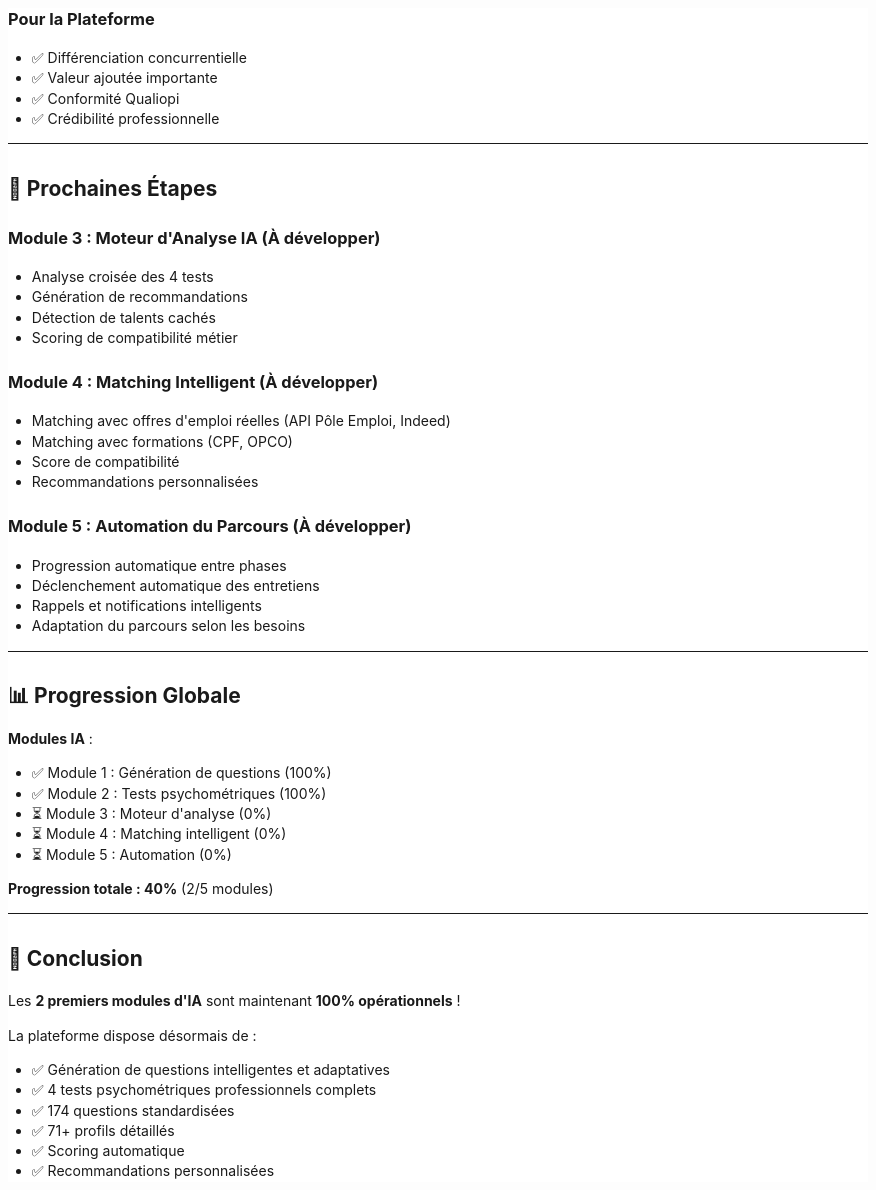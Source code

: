 ### **Pour la Plateforme**
- ✅ Différenciation concurrentielle
- ✅ Valeur ajoutée importante
- ✅ Conformité Qualiopi
- ✅ Crédibilité professionnelle

---

## 🚀 Prochaines Étapes

### **Module 3 : Moteur d'Analyse IA** (À développer)
- Analyse croisée des 4 tests
- Génération de recommandations
- Détection de talents cachés
- Scoring de compatibilité métier

### **Module 4 : Matching Intelligent** (À développer)
- Matching avec offres d'emploi réelles (API Pôle Emploi, Indeed)
- Matching avec formations (CPF, OPCO)
- Score de compatibilité
- Recommandations personnalisées

### **Module 5 : Automation du Parcours** (À développer)
- Progression automatique entre phases
- Déclenchement automatique des entretiens
- Rappels et notifications intelligents
- Adaptation du parcours selon les besoins

---

## 📊 Progression Globale

**Modules IA** :
- ✅ Module 1 : Génération de questions (100%)
- ✅ Module 2 : Tests psychométriques (100%)
- ⏳ Module 3 : Moteur d'analyse (0%)
- ⏳ Module 4 : Matching intelligent (0%)
- ⏳ Module 5 : Automation (0%)

**Progression totale : 40%** (2/5 modules)

---

## 🎉 Conclusion

Les **2 premiers modules d'IA** sont maintenant **100% opérationnels** !

La plateforme dispose désormais de :
- ✅ Génération de questions intelligentes et adaptatives
- ✅ 4 tests psychométriques professionnels complets
- ✅ 174 questions standardisées
- ✅ 71+ profils détaillés
- ✅ Scoring automatique
- ✅ Recommandations personnalisées
